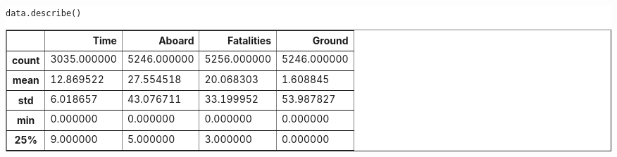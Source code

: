 

```python
data.describe()
```




<div>
<style scoped>
    .dataframe tbody tr th:only-of-type {
        vertical-align: middle;
    }

    .dataframe tbody tr th {
        vertical-align: top;
    }

    .dataframe thead th {
        text-align: right;
    }
</style>
<table border="1" class="dataframe">
  <thead>
    <tr style="text-align: right;">
      <th></th>
      <th>Time</th>
      <th>Aboard</th>
      <th>Fatalities</th>
      <th>Ground</th>
    </tr>
  </thead>
  <tbody>
    <tr>
      <th>count</th>
      <td>3035.000000</td>
      <td>5246.000000</td>
      <td>5256.000000</td>
      <td>5246.000000</td>
    </tr>
    <tr>
      <th>mean</th>
      <td>12.869522</td>
      <td>27.554518</td>
      <td>20.068303</td>
      <td>1.608845</td>
    </tr>
    <tr>
      <th>std</th>
      <td>6.018657</td>
      <td>43.076711</td>
      <td>33.199952</td>
      <td>53.987827</td>
    </tr>
    <tr>
      <th>min</th>
      <td>0.000000</td>
      <td>0.000000</td>
      <td>0.000000</td>
      <td>0.000000</td>
    </tr>
    <tr>
      <th>25%</th>
      <td>9.000000</td>
      <td>5.000000</td>
      <td>3.000000</td>
      <td>0.000000</td>